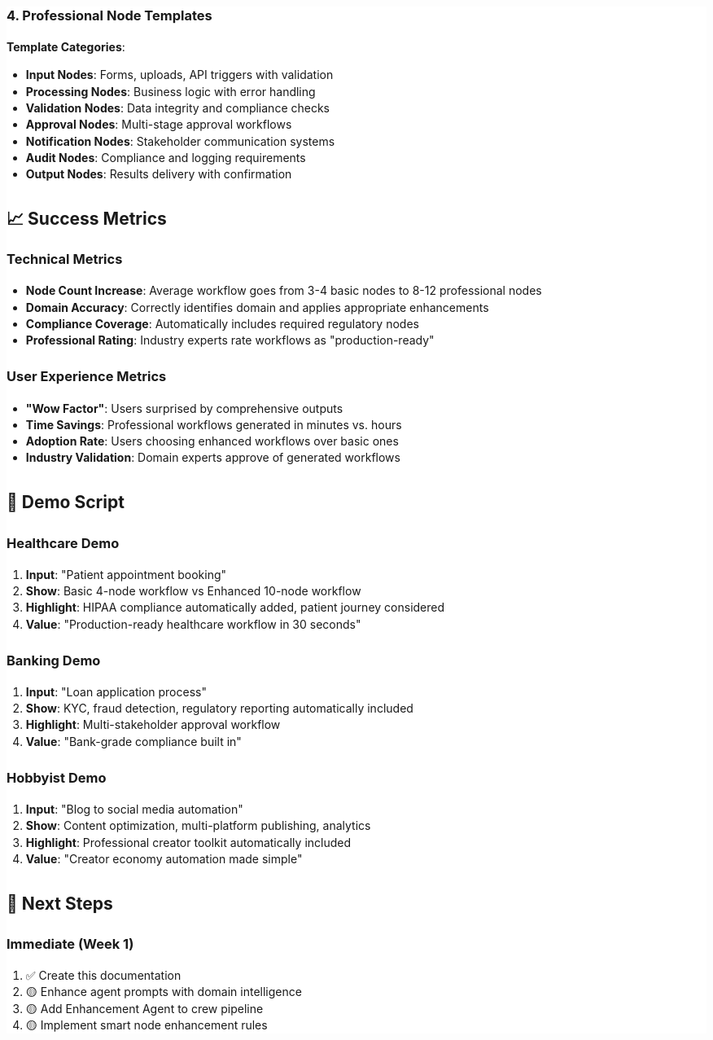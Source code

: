 ### 4. Professional Node Templates

**Template Categories**:
- **Input Nodes**: Forms, uploads, API triggers with validation
- **Processing Nodes**: Business logic with error handling
- **Validation Nodes**: Data integrity and compliance checks
- **Approval Nodes**: Multi-stage approval workflows
- **Notification Nodes**: Stakeholder communication systems
- **Audit Nodes**: Compliance and logging requirements
- **Output Nodes**: Results delivery with confirmation

## 📈 Success Metrics

### Technical Metrics
- **Node Count Increase**: Average workflow goes from 3-4 basic nodes to 8-12 professional nodes
- **Domain Accuracy**: Correctly identifies domain and applies appropriate enhancements
- **Compliance Coverage**: Automatically includes required regulatory nodes
- **Professional Rating**: Industry experts rate workflows as "production-ready"

### User Experience Metrics
- **"Wow Factor"**: Users surprised by comprehensive outputs
- **Time Savings**: Professional workflows generated in minutes vs. hours
- **Adoption Rate**: Users choosing enhanced workflows over basic ones
- **Industry Validation**: Domain experts approve of generated workflows

## 🎯 Demo Script

### Healthcare Demo
1. **Input**: "Patient appointment booking"
2. **Show**: Basic 4-node workflow vs Enhanced 10-node workflow
3. **Highlight**: HIPAA compliance automatically added, patient journey considered
4. **Value**: "Production-ready healthcare workflow in 30 seconds"

### Banking Demo  
1. **Input**: "Loan application process"
2. **Show**: KYC, fraud detection, regulatory reporting automatically included
3. **Highlight**: Multi-stakeholder approval workflow
4. **Value**: "Bank-grade compliance built in"

### Hobbyist Demo
1. **Input**: "Blog to social media automation"
2. **Show**: Content optimization, multi-platform publishing, analytics
3. **Highlight**: Professional creator toolkit automatically included
4. **Value**: "Creator economy automation made simple"

## 🚀 Next Steps

### Immediate (Week 1)
1. ✅ Create this documentation
2. 🟡 Enhance agent prompts with domain intelligence
3. 🟡 Add Enhancement Agent to crew pipeline
4. 🟡 Implement smart node enhancement rules
